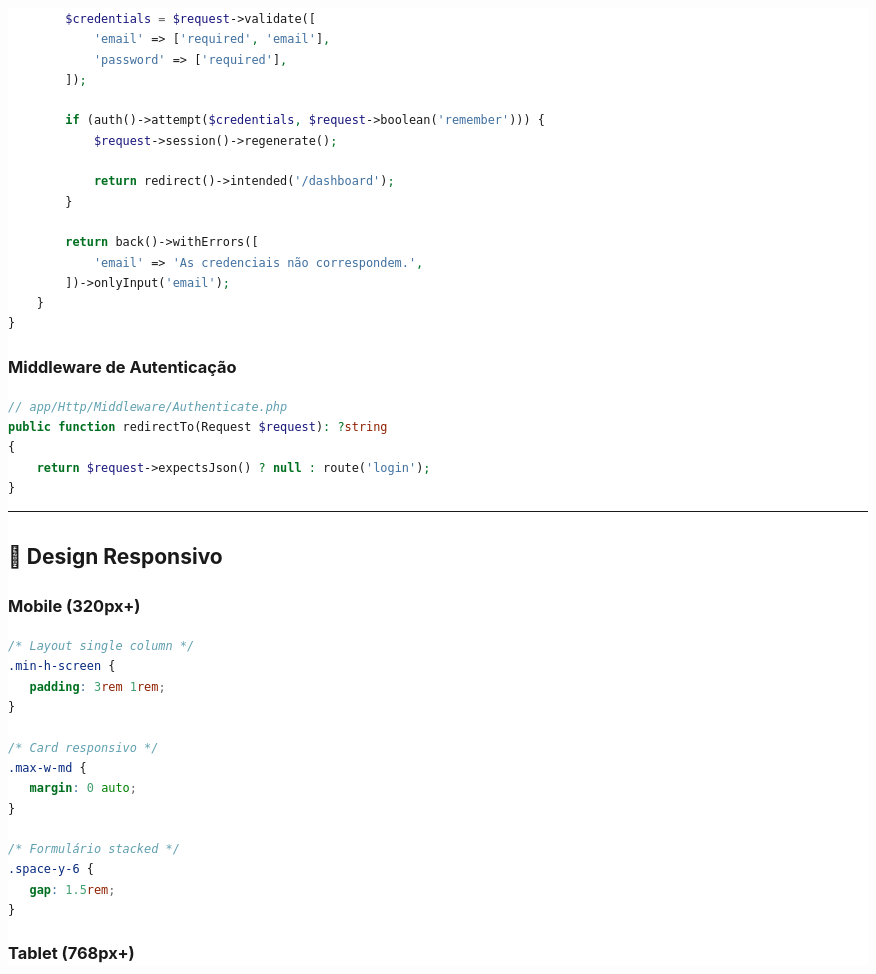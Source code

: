 ```php
        $credentials = $request->validate([
            'email' => ['required', 'email'],
            'password' => ['required'],
        ]);

        if (auth()->attempt($credentials, $request->boolean('remember'))) {
            $request->session()->regenerate();

            return redirect()->intended('/dashboard');
        }

        return back()->withErrors([
            'email' => 'As credenciais não correspondem.',
        ])->onlyInput('email');
    }
}
```

### Middleware de Autenticação

```php
// app/Http/Middleware/Authenticate.php
public function redirectTo(Request $request): ?string
{
    return $request->expectsJson() ? null : route('login');
}
```

---

## 📱 Design Responsivo

### Mobile (320px+)

```css
/* Layout single column */
.min-h-screen {
   padding: 3rem 1rem;
}

/* Card responsivo */
.max-w-md {
   margin: 0 auto;
}

/* Formulário stacked */
.space-y-6 {
   gap: 1.5rem;
}
```

### Tablet (768px+)
